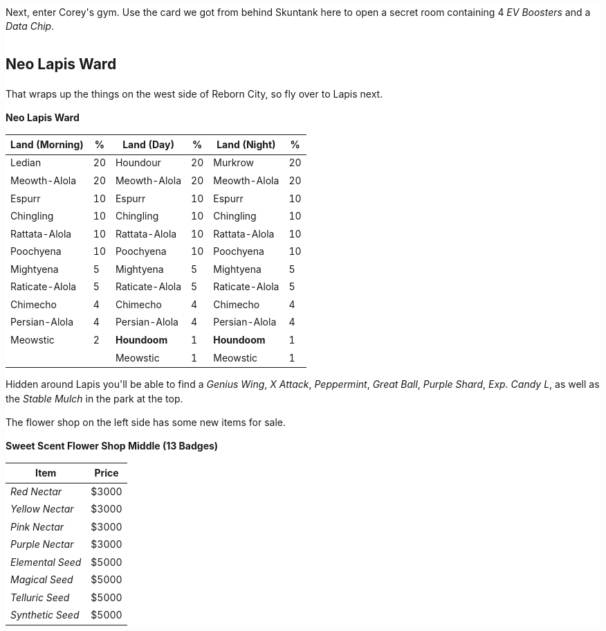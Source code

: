 Next, enter Corey's gym. Use the card we got from behind Skuntank here to open a secret room containing 4 *EV Boosters* and a *Data Chip*.

## Neo Lapis Ward

That wraps up the things on the west side of Reborn City, so fly over to Lapis next.

**Neo Lapis Ward**

|Land (Morning)    |%  |Land (Day)        |%  |Land (Night)      |%  |
|------------------|---|------------------|---|------------------|---|
|Ledian            |20 |Houndour          |20 |Murkrow           |20 |
|Meowth-Alola      |20 |Meowth-Alola      |20 |Meowth-Alola      |20 |
|Espurr            |10 |Espurr            |10 |Espurr            |10 |
|Chingling         |10 |Chingling         |10 |Chingling         |10 |
|Rattata-Alola     |10 |Rattata-Alola     |10 |Rattata-Alola     |10 |
|Poochyena         |10 |Poochyena         |10 |Poochyena         |10 |
|Mightyena         |5  |Mightyena         |5  |Mightyena         |5  |
|Raticate-Alola    |5  |Raticate-Alola    |5  |Raticate-Alola    |5  |
|Chimecho          |4  |Chimecho          |4  |Chimecho          |4  |
|Persian-Alola     |4  |Persian-Alola     |4  |Persian-Alola     |4  |
|Meowstic          |2  |**Houndoom**      |1  |**Houndoom**      |1  |
|                  |   |Meowstic          |1  |Meowstic          |1  |

Hidden around Lapis you'll be able to find a *Genius Wing*, *X Attack*, *Peppermint*, *Great Ball*, *Purple Shard*, *Exp. Candy L*, as well as the *Stable Mulch* in the park at the top.

The flower shop on the left side has some new items for sale.

**Sweet Scent Flower Shop Middle (13 Badges)**

|Item               |Price          |
|-------------------|---------------|
|*Red Nectar*       |$3000          |
|*Yellow Nectar*    |$3000          |
|*Pink Nectar*      |$3000          |
|*Purple Nectar*    |$3000          |
|*Elemental Seed*   |$5000          |
|*Magical Seed*     |$5000          |
|*Telluric Seed*    |$5000          |
|*Synthetic Seed*   |$5000          |
